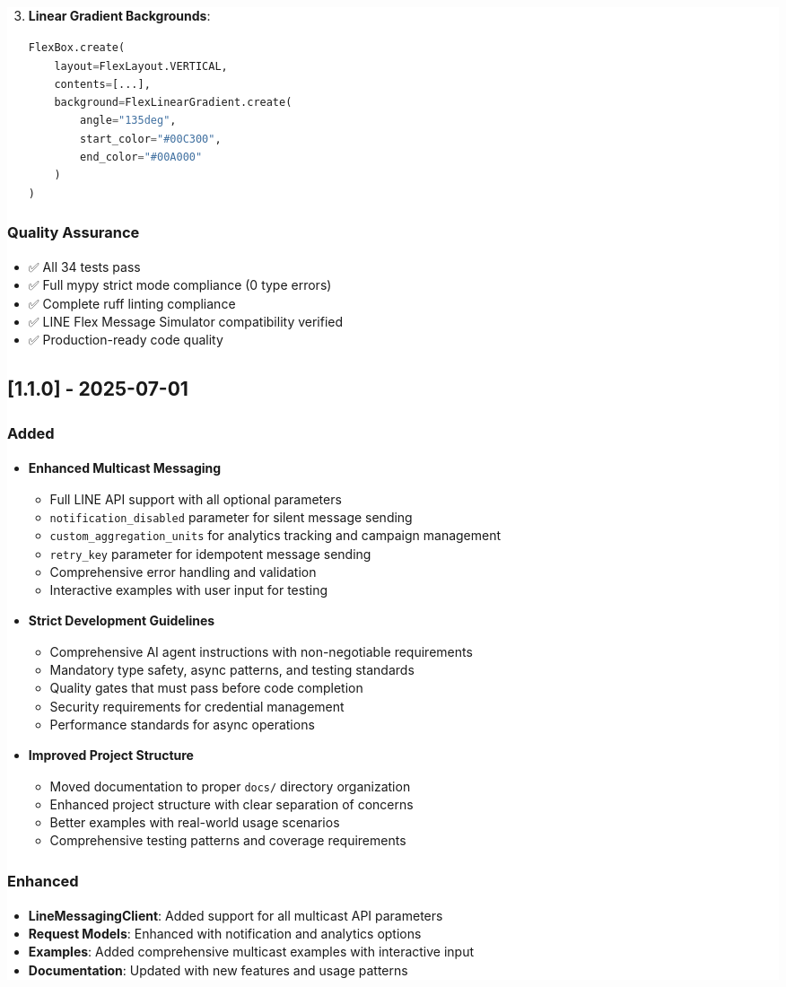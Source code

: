 3. **Linear Gradient Backgrounds**:

   ```python
   FlexBox.create(
       layout=FlexLayout.VERTICAL,
       contents=[...],
       background=FlexLinearGradient.create(
           angle="135deg",
           start_color="#00C300",
           end_color="#00A000"
       )
   )
   ```

### Quality Assurance

- ✅ All 34 tests pass
- ✅ Full mypy strict mode compliance (0 type errors)
- ✅ Complete ruff linting compliance
- ✅ LINE Flex Message Simulator compatibility verified
- ✅ Production-ready code quality

## [1.1.0] - 2025-07-01

### Added

- **Enhanced Multicast Messaging**
  - Full LINE API support with all optional parameters
  - `notification_disabled` parameter for silent message sending
  - `custom_aggregation_units` for analytics tracking and campaign management
  - `retry_key` parameter for idempotent message sending
  - Comprehensive error handling and validation
  - Interactive examples with user input for testing

- **Strict Development Guidelines**
  - Comprehensive AI agent instructions with non-negotiable requirements
  - Mandatory type safety, async patterns, and testing standards
  - Quality gates that must pass before code completion
  - Security requirements for credential management
  - Performance standards for async operations

- **Improved Project Structure**
  - Moved documentation to proper `docs/` directory organization
  - Enhanced project structure with clear separation of concerns
  - Better examples with real-world usage scenarios
  - Comprehensive testing patterns and coverage requirements

### Enhanced

- **LineMessagingClient**: Added support for all multicast API parameters
- **Request Models**: Enhanced with notification and analytics options
- **Examples**: Added comprehensive multicast examples with interactive input
- **Documentation**: Updated with new features and usage patterns
